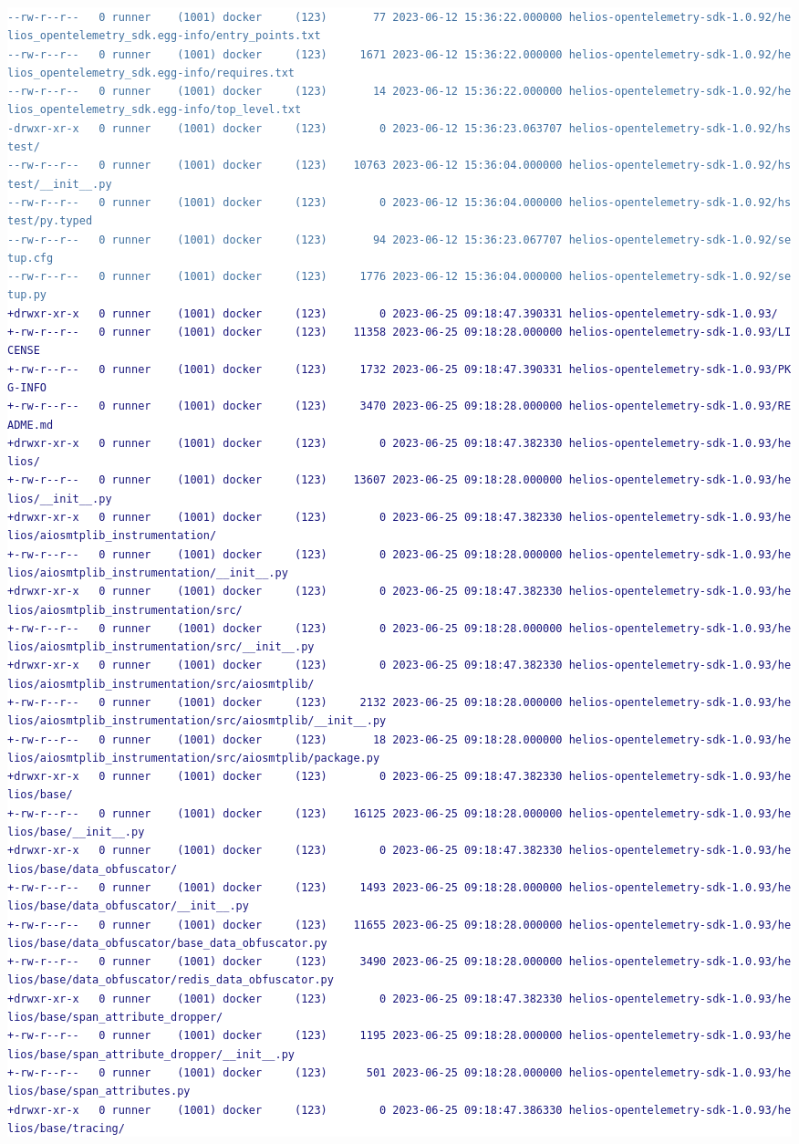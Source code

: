 ```diff
--rw-r--r--   0 runner    (1001) docker     (123)       77 2023-06-12 15:36:22.000000 helios-opentelemetry-sdk-1.0.92/helios_opentelemetry_sdk.egg-info/entry_points.txt
--rw-r--r--   0 runner    (1001) docker     (123)     1671 2023-06-12 15:36:22.000000 helios-opentelemetry-sdk-1.0.92/helios_opentelemetry_sdk.egg-info/requires.txt
--rw-r--r--   0 runner    (1001) docker     (123)       14 2023-06-12 15:36:22.000000 helios-opentelemetry-sdk-1.0.92/helios_opentelemetry_sdk.egg-info/top_level.txt
-drwxr-xr-x   0 runner    (1001) docker     (123)        0 2023-06-12 15:36:23.063707 helios-opentelemetry-sdk-1.0.92/hstest/
--rw-r--r--   0 runner    (1001) docker     (123)    10763 2023-06-12 15:36:04.000000 helios-opentelemetry-sdk-1.0.92/hstest/__init__.py
--rw-r--r--   0 runner    (1001) docker     (123)        0 2023-06-12 15:36:04.000000 helios-opentelemetry-sdk-1.0.92/hstest/py.typed
--rw-r--r--   0 runner    (1001) docker     (123)       94 2023-06-12 15:36:23.067707 helios-opentelemetry-sdk-1.0.92/setup.cfg
--rw-r--r--   0 runner    (1001) docker     (123)     1776 2023-06-12 15:36:04.000000 helios-opentelemetry-sdk-1.0.92/setup.py
+drwxr-xr-x   0 runner    (1001) docker     (123)        0 2023-06-25 09:18:47.390331 helios-opentelemetry-sdk-1.0.93/
+-rw-r--r--   0 runner    (1001) docker     (123)    11358 2023-06-25 09:18:28.000000 helios-opentelemetry-sdk-1.0.93/LICENSE
+-rw-r--r--   0 runner    (1001) docker     (123)     1732 2023-06-25 09:18:47.390331 helios-opentelemetry-sdk-1.0.93/PKG-INFO
+-rw-r--r--   0 runner    (1001) docker     (123)     3470 2023-06-25 09:18:28.000000 helios-opentelemetry-sdk-1.0.93/README.md
+drwxr-xr-x   0 runner    (1001) docker     (123)        0 2023-06-25 09:18:47.382330 helios-opentelemetry-sdk-1.0.93/helios/
+-rw-r--r--   0 runner    (1001) docker     (123)    13607 2023-06-25 09:18:28.000000 helios-opentelemetry-sdk-1.0.93/helios/__init__.py
+drwxr-xr-x   0 runner    (1001) docker     (123)        0 2023-06-25 09:18:47.382330 helios-opentelemetry-sdk-1.0.93/helios/aiosmtplib_instrumentation/
+-rw-r--r--   0 runner    (1001) docker     (123)        0 2023-06-25 09:18:28.000000 helios-opentelemetry-sdk-1.0.93/helios/aiosmtplib_instrumentation/__init__.py
+drwxr-xr-x   0 runner    (1001) docker     (123)        0 2023-06-25 09:18:47.382330 helios-opentelemetry-sdk-1.0.93/helios/aiosmtplib_instrumentation/src/
+-rw-r--r--   0 runner    (1001) docker     (123)        0 2023-06-25 09:18:28.000000 helios-opentelemetry-sdk-1.0.93/helios/aiosmtplib_instrumentation/src/__init__.py
+drwxr-xr-x   0 runner    (1001) docker     (123)        0 2023-06-25 09:18:47.382330 helios-opentelemetry-sdk-1.0.93/helios/aiosmtplib_instrumentation/src/aiosmtplib/
+-rw-r--r--   0 runner    (1001) docker     (123)     2132 2023-06-25 09:18:28.000000 helios-opentelemetry-sdk-1.0.93/helios/aiosmtplib_instrumentation/src/aiosmtplib/__init__.py
+-rw-r--r--   0 runner    (1001) docker     (123)       18 2023-06-25 09:18:28.000000 helios-opentelemetry-sdk-1.0.93/helios/aiosmtplib_instrumentation/src/aiosmtplib/package.py
+drwxr-xr-x   0 runner    (1001) docker     (123)        0 2023-06-25 09:18:47.382330 helios-opentelemetry-sdk-1.0.93/helios/base/
+-rw-r--r--   0 runner    (1001) docker     (123)    16125 2023-06-25 09:18:28.000000 helios-opentelemetry-sdk-1.0.93/helios/base/__init__.py
+drwxr-xr-x   0 runner    (1001) docker     (123)        0 2023-06-25 09:18:47.382330 helios-opentelemetry-sdk-1.0.93/helios/base/data_obfuscator/
+-rw-r--r--   0 runner    (1001) docker     (123)     1493 2023-06-25 09:18:28.000000 helios-opentelemetry-sdk-1.0.93/helios/base/data_obfuscator/__init__.py
+-rw-r--r--   0 runner    (1001) docker     (123)    11655 2023-06-25 09:18:28.000000 helios-opentelemetry-sdk-1.0.93/helios/base/data_obfuscator/base_data_obfuscator.py
+-rw-r--r--   0 runner    (1001) docker     (123)     3490 2023-06-25 09:18:28.000000 helios-opentelemetry-sdk-1.0.93/helios/base/data_obfuscator/redis_data_obfuscator.py
+drwxr-xr-x   0 runner    (1001) docker     (123)        0 2023-06-25 09:18:47.382330 helios-opentelemetry-sdk-1.0.93/helios/base/span_attribute_dropper/
+-rw-r--r--   0 runner    (1001) docker     (123)     1195 2023-06-25 09:18:28.000000 helios-opentelemetry-sdk-1.0.93/helios/base/span_attribute_dropper/__init__.py
+-rw-r--r--   0 runner    (1001) docker     (123)      501 2023-06-25 09:18:28.000000 helios-opentelemetry-sdk-1.0.93/helios/base/span_attributes.py
+drwxr-xr-x   0 runner    (1001) docker     (123)        0 2023-06-25 09:18:47.386330 helios-opentelemetry-sdk-1.0.93/helios/base/tracing/
```